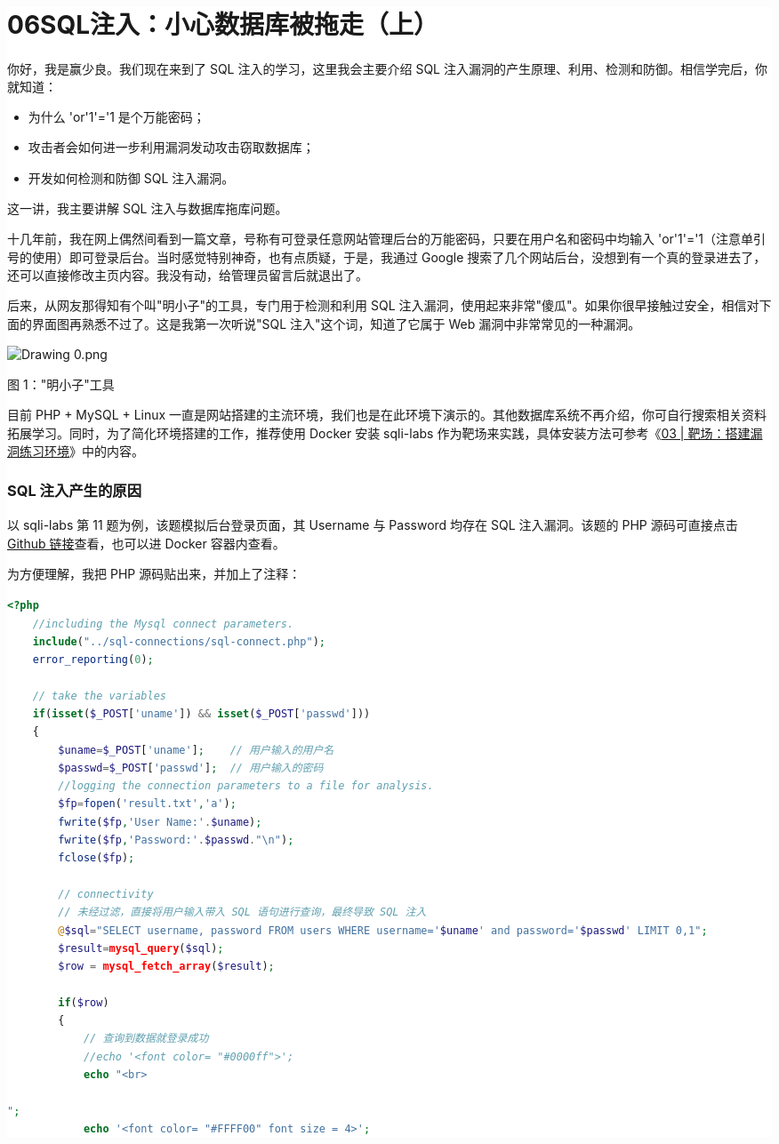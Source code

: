 # 06SQL注入：小心数据库被拖走（上）

你好，我是赢少良。我们现在来到了 SQL 注入的学习，这里我会主要介绍 SQL 注入漏洞的产生原理、利用、检测和防御。相信学完后，你就知道：

* 为什么 'or'1'='1 是个万能密码；

* 攻击者会如何进一步利用漏洞发动攻击窃取数据库；

* 开发如何检测和防御 SQL 注入漏洞。

这一讲，我主要讲解 SQL 注入与数据库拖库问题。

十几年前，我在网上偶然间看到一篇文章，号称有可登录任意网站管理后台的万能密码，只要在用户名和密码中均输入 'or'1'='1（注意单引号的使用）即可登录后台。当时感觉特别神奇，也有点质疑，于是，我通过 Google 搜索了几个网站后台，没想到有一个真的登录进去了，还可以直接修改主页内容。我没有动，给管理员留言后就退出了。

后来，从网友那得知有个叫"明小子"的工具，专门用于检测和利用 SQL 注入漏洞，使用起来非常"傻瓜"。如果你很早接触过安全，相信对下面的界面图再熟悉不过了。这是我第一次听说"SQL 注入"这个词，知道了它属于 Web 漏洞中非常常见的一种漏洞。


<Image alt="Drawing 0.png" src="https://s0.lgstatic.com/i/image2/M01/03/A4/CgpVE1_gPOeAI7xSAABTJIYxcfE254.png"/> 
  
图 1："明小子"工具

目前 PHP + MySQL + Linux 一直是网站搭建的主流环境，我们也是在此环境下演示的。其他数据库系统不再介绍，你可自行搜索相关资料拓展学习。同时，为了简化环境搭建的工作，推荐使用 Docker 安装 sqli-labs 作为靶场来实践，具体安装方法可参考《[03 \| 靶场：搭建漏洞练习环境](https://kaiwu.lagou.com/course/courseInfo.htm?courseId=585&decorateId=396aca4423074fd39a878fc22e9ae663&_channel_track_key=IIxiTicP#/detail/pc?id=5970)》中的内容。

### SQL 注入产生的原因

以 sqli-labs 第 11 题为例，该题模拟后台登录页面，其 Username 与 Password 均存在 SQL 注入漏洞。该题的 PHP 源码可直接点击 [Github 链接](https://github.com/Audi-1/sqli-labs/tree/master/Less-11)查看，也可以进 Docker 容器内查看。

为方便理解，我把 PHP 源码贴出来，并加上了注释：

```php
<?php
	//including the Mysql connect parameters.
	include("../sql-connections/sql-connect.php");
	error_reporting(0);
	
	// take the variables
	if(isset($_POST['uname']) && isset($_POST['passwd']))
	{
		$uname=$_POST['uname'];    // 用户输入的用户名
		$passwd=$_POST['passwd'];  // 用户输入的密码
		//logging the connection parameters to a file for analysis.
		$fp=fopen('result.txt','a');
		fwrite($fp,'User Name:'.$uname);
		fwrite($fp,'Password:'.$passwd."\n");
		fclose($fp);
	
		// connectivity 
        // 未经过滤，直接将用户输入带入 SQL 语句进行查询，最终导致 SQL 注入
		@$sql="SELECT username, password FROM users WHERE username='$uname' and password='$passwd' LIMIT 0,1";
		$result=mysql_query($sql);
		$row = mysql_fetch_array($result);
	
		if($row)
		{
            // 查询到数据就登录成功
	  		//echo '<font color= "#0000ff">';			
	  		echo "<br>

";
			echo '<font color= "#FFFF00" font size = 4>';
```